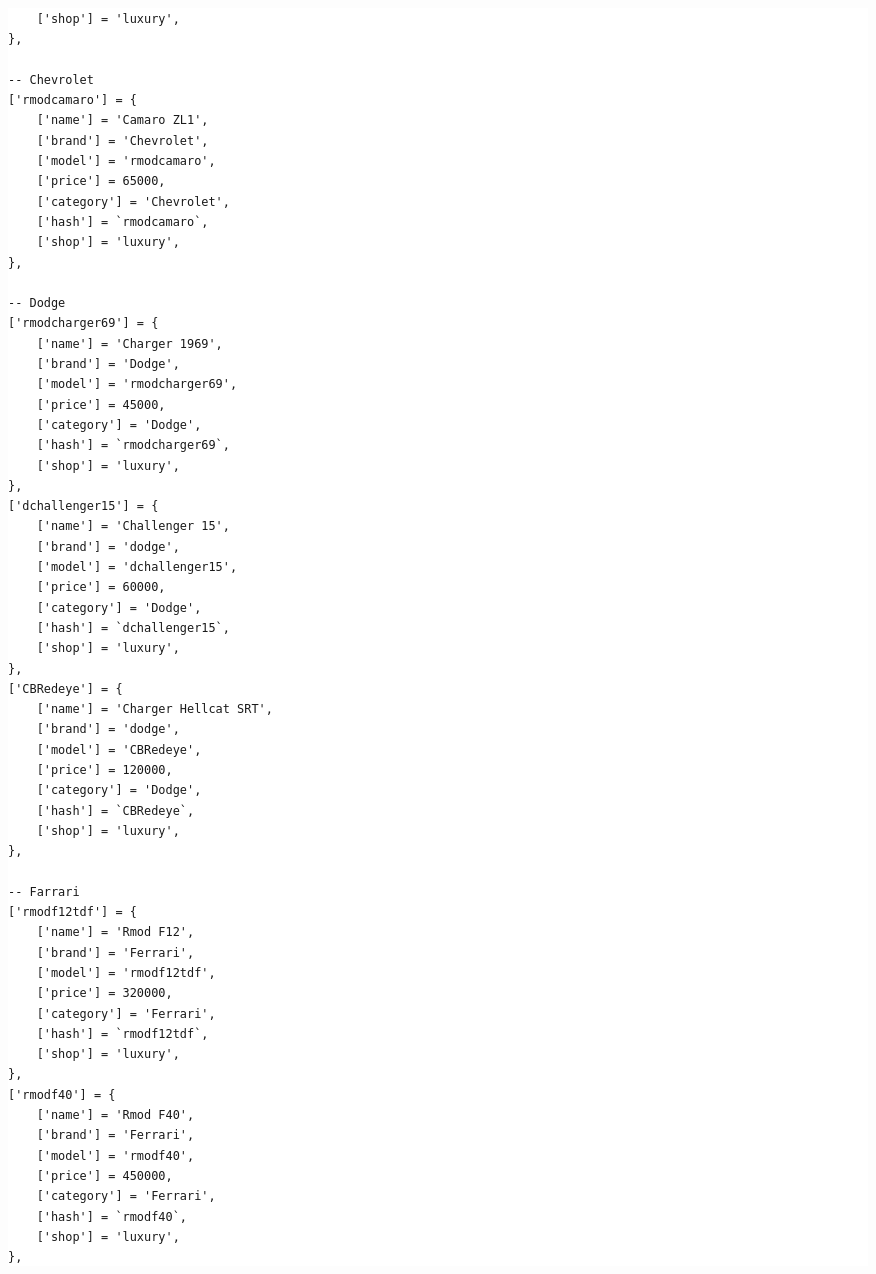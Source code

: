         ['shop'] = 'luxury',
    },

    -- Chevrolet
    ['rmodcamaro'] = {
        ['name'] = 'Camaro ZL1',
        ['brand'] = 'Chevrolet',
        ['model'] = 'rmodcamaro',
        ['price'] = 65000,
        ['category'] = 'Chevrolet',
        ['hash'] = `rmodcamaro`,
        ['shop'] = 'luxury',
    },

    -- Dodge
    ['rmodcharger69'] = {
        ['name'] = 'Charger 1969',
        ['brand'] = 'Dodge',
        ['model'] = 'rmodcharger69',
        ['price'] = 45000,
        ['category'] = 'Dodge',
        ['hash'] = `rmodcharger69`,
        ['shop'] = 'luxury',
    },
    ['dchallenger15'] = {
        ['name'] = 'Challenger 15',
        ['brand'] = 'dodge',
        ['model'] = 'dchallenger15',
        ['price'] = 60000,
        ['category'] = 'Dodge',
        ['hash'] = `dchallenger15`,
        ['shop'] = 'luxury',
    },
    ['CBRedeye'] = {
        ['name'] = 'Charger Hellcat SRT',
        ['brand'] = 'dodge',
        ['model'] = 'CBRedeye',
        ['price'] = 120000,
        ['category'] = 'Dodge',
        ['hash'] = `CBRedeye`,
        ['shop'] = 'luxury',
    },

    -- Farrari
    ['rmodf12tdf'] = {
        ['name'] = 'Rmod F12',
        ['brand'] = 'Ferrari',
        ['model'] = 'rmodf12tdf',
        ['price'] = 320000,
        ['category'] = 'Ferrari',
        ['hash'] = `rmodf12tdf`,
        ['shop'] = 'luxury',
    },
    ['rmodf40'] = {
        ['name'] = 'Rmod F40',
        ['brand'] = 'Ferrari',
        ['model'] = 'rmodf40',
        ['price'] = 450000,
        ['category'] = 'Ferrari',
        ['hash'] = `rmodf40`,
        ['shop'] = 'luxury',
    },
